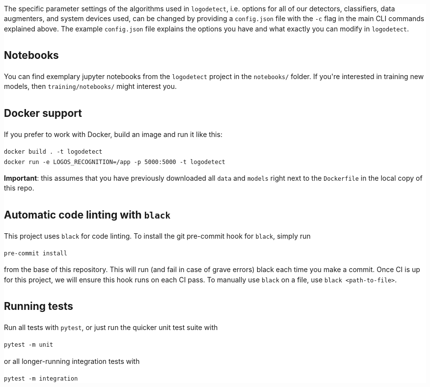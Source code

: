 The specific parameter settings of the algorithms used in `logodetect`, i.e. options for all of our detectors, 
classifiers, data augmenters, and system devices used, can be changed by providing a `config.json` file with the
`-c` flag in the main CLI commands explained above. The example `config.json` file explains the options you have
and what exactly you can modify in `logodetect`.

## Notebooks

You can find exemplary jupyter notebooks from the `logodetect` project in the `notebooks/` folder. If
you're interested in training new models, then `training/notebooks/` might interest you.

## Docker support

If you prefer to work with Docker, build an image and run it like this:

```bash_script
docker build . -t logodetect
docker run -e LOGOS_RECOGNITION=/app -p 5000:5000 -t logodetect
```

**Important**: this assumes that you have previously downloaded all `data` and `models` right next to
the `Dockerfile` in the local copy of this repo. 

## Automatic code linting with `black`

This project uses `black` for code linting. To install the git pre-commit hook for `black`,
simply run

```bash_script
pre-commit install
```

from the base of this repository. This will run (and fail in case of grave errors) black each time you make a commit. 
Once CI is up for this project, we will ensure this hook runs on each CI pass. To manually use `black` on a file,
use `black <path-to-file>`.

## Running tests

Run all tests with `pytest`, or just run the quicker unit test suite with 

```bash_script
pytest -m unit
```

or all longer-running integration tests with

```bash_script
pytest -m integration
```
